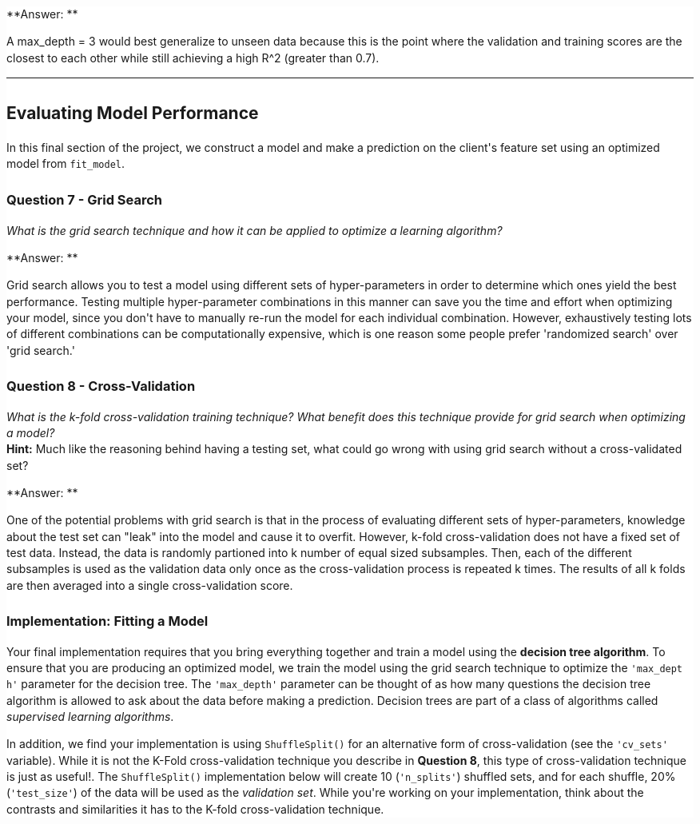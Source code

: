 **Answer: **

A max_depth = 3 would best generalize to unseen data because this is the point where the validation and training scores are the closest to each other while still achieving a high R^2 (greater than 0.7).

-----

## Evaluating Model Performance
In this final section of the project, we construct a model and make a prediction on the client's feature set using an optimized model from `fit_model`.

### Question 7 - Grid Search
*What is the grid search technique and how it can be applied to optimize a learning algorithm?*

**Answer: **

Grid search allows you to test a model using different sets of hyper-parameters in order to determine which ones yield the best performance. Testing multiple hyper-parameter combinations in this manner can save you the time and effort when optimizing your model, since you don't have to manually re-run the model for each individual combination. However, exhaustively testing lots of different combinations can be computationally expensive, which is one reason some people prefer 'randomized search' over 'grid search.'

### Question 8 - Cross-Validation
*What is the k-fold cross-validation training technique? What benefit does this technique provide for grid search when optimizing a model?*  
**Hint:** Much like the reasoning behind having a testing set, what could go wrong with using grid search without a cross-validated set?

**Answer: **

One of the potential problems with grid search is that in the process of evaluating different sets of hyper-parameters, knowledge about the test set can "leak" into the model and cause it to overfit. However, k-fold cross-validation does not have a fixed set of test data. Instead, the data is randomly partioned into k number of equal sized subsamples. Then, each of the different subsamples is used as the validation data only once as the cross-validation process is repeated k times. The results of all k folds are then averaged into a single cross-validation score.

### Implementation: Fitting a Model
Your final implementation requires that you bring everything together and train a model using the **decision tree algorithm**. To ensure that you are producing an optimized model, we train the model using the grid search technique to optimize the `'max_depth'` parameter for the decision tree. The `'max_depth'` parameter can be thought of as how many questions the decision tree algorithm is allowed to ask about the data before making a prediction. Decision trees are part of a class of algorithms called *supervised learning algorithms*.

In addition, we find your implementation is using `ShuffleSplit()` for an alternative form of cross-validation (see the `'cv_sets'` variable). While it is not the K-Fold cross-validation technique you describe in **Question 8**, this type of cross-validation technique is just as useful!. The `ShuffleSplit()` implementation below will create 10 (`'n_splits'`) shuffled sets, and for each shuffle, 20% (`'test_size'`) of the data will be used as the *validation set*. While you're working on your implementation, think about the contrasts and similarities it has to the K-fold cross-validation technique.
